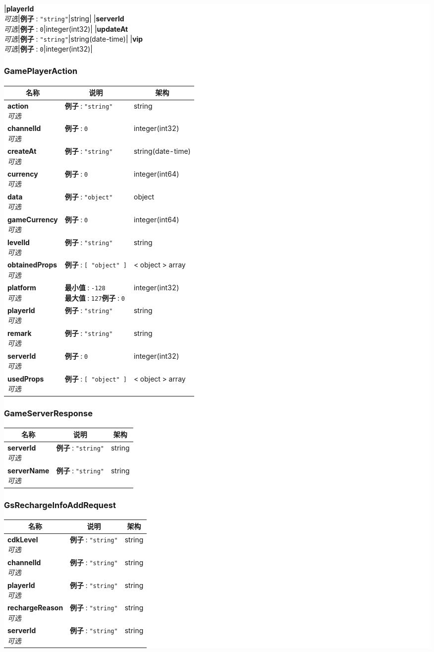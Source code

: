 |**playerId**  <br>*可选*|**例子** : `"string"`|string|
|**serverId**  <br>*可选*|**例子** : `0`|integer(int32)|
|**updateAt**  <br>*可选*|**例子** : `"string"`|string(date-time)|
|**vip**  <br>*可选*|**例子** : `0`|integer(int32)|


<a name="gameplayeraction"></a>
### GamePlayerAction

|名称|说明|架构|
|---|---|---|
|**action**  <br>*可选*|**例子** : `"string"`|string|
|**channelId**  <br>*可选*|**例子** : `0`|integer(int32)|
|**createAt**  <br>*可选*|**例子** : `"string"`|string(date-time)|
|**currency**  <br>*可选*|**例子** : `0`|integer(int64)|
|**data**  <br>*可选*|**例子** : `"object"`|object|
|**gameCurrency**  <br>*可选*|**例子** : `0`|integer(int64)|
|**levelId**  <br>*可选*|**例子** : `"string"`|string|
|**obtainedProps**  <br>*可选*|**例子** : `[ "object" ]`|< object > array|
|**platform**  <br>*可选*|**最小值** : `-128`  <br>**最大值** : `127`**例子** : `0`|integer(int32)|
|**playerId**  <br>*可选*|**例子** : `"string"`|string|
|**remark**  <br>*可选*|**例子** : `"string"`|string|
|**serverId**  <br>*可选*|**例子** : `0`|integer(int32)|
|**usedProps**  <br>*可选*|**例子** : `[ "object" ]`|< object > array|


<a name="gameserverresponse"></a>
### GameServerResponse

|名称|说明|架构|
|---|---|---|
|**serverId**  <br>*可选*|**例子** : `"string"`|string|
|**serverName**  <br>*可选*|**例子** : `"string"`|string|


<a name="gsrechargeinfoaddrequest"></a>
### GsRechargeInfoAddRequest

|名称|说明|架构|
|---|---|---|
|**cdkLevel**  <br>*可选*|**例子** : `"string"`|string|
|**channelId**  <br>*可选*|**例子** : `"string"`|string|
|**playerId**  <br>*可选*|**例子** : `"string"`|string|
|**rechargeReason**  <br>*可选*|**例子** : `"string"`|string|
|**serverId**  <br>*可选*|**例子** : `"string"`|string|
